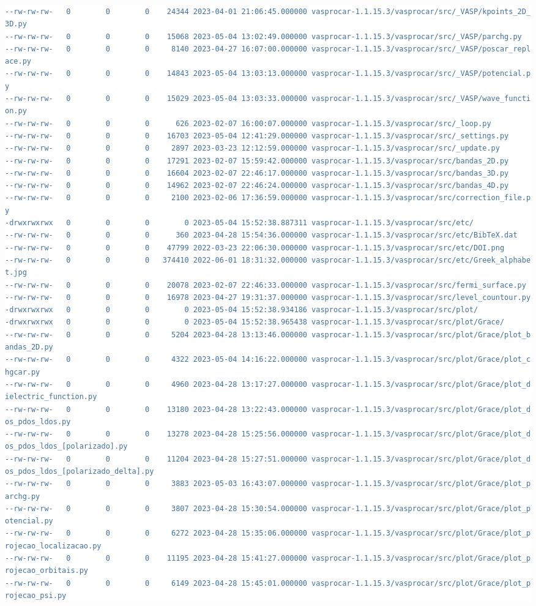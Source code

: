 ```diff
--rw-rw-rw-   0        0        0    24344 2023-04-01 21:06:45.000000 vasprocar-1.1.15.3/vasprocar/src/_VASP/kpoints_2D_3D.py
--rw-rw-rw-   0        0        0    15068 2023-05-04 13:02:49.000000 vasprocar-1.1.15.3/vasprocar/src/_VASP/parchg.py
--rw-rw-rw-   0        0        0     8140 2023-04-27 16:07:00.000000 vasprocar-1.1.15.3/vasprocar/src/_VASP/poscar_replace.py
--rw-rw-rw-   0        0        0    14843 2023-05-04 13:03:13.000000 vasprocar-1.1.15.3/vasprocar/src/_VASP/potencial.py
--rw-rw-rw-   0        0        0    15029 2023-05-04 13:03:33.000000 vasprocar-1.1.15.3/vasprocar/src/_VASP/wave_function.py
--rw-rw-rw-   0        0        0      626 2023-02-07 16:00:07.000000 vasprocar-1.1.15.3/vasprocar/src/_loop.py
--rw-rw-rw-   0        0        0    16703 2023-05-04 12:41:29.000000 vasprocar-1.1.15.3/vasprocar/src/_settings.py
--rw-rw-rw-   0        0        0     2897 2023-03-23 12:12:59.000000 vasprocar-1.1.15.3/vasprocar/src/_update.py
--rw-rw-rw-   0        0        0    17291 2023-02-07 15:59:42.000000 vasprocar-1.1.15.3/vasprocar/src/bandas_2D.py
--rw-rw-rw-   0        0        0    16604 2023-02-07 22:46:17.000000 vasprocar-1.1.15.3/vasprocar/src/bandas_3D.py
--rw-rw-rw-   0        0        0    14962 2023-02-07 22:46:24.000000 vasprocar-1.1.15.3/vasprocar/src/bandas_4D.py
--rw-rw-rw-   0        0        0     2100 2023-02-06 17:36:59.000000 vasprocar-1.1.15.3/vasprocar/src/correction_file.py
-drwxrwxrwx   0        0        0        0 2023-05-04 15:52:38.887311 vasprocar-1.1.15.3/vasprocar/src/etc/
--rw-rw-rw-   0        0        0      360 2023-04-28 15:54:36.000000 vasprocar-1.1.15.3/vasprocar/src/etc/BibTeX.dat
--rw-rw-rw-   0        0        0    47799 2022-03-23 22:06:30.000000 vasprocar-1.1.15.3/vasprocar/src/etc/DOI.png
--rw-rw-rw-   0        0        0   374410 2022-06-01 18:31:32.000000 vasprocar-1.1.15.3/vasprocar/src/etc/Greek_alphabet.jpg
--rw-rw-rw-   0        0        0    20078 2023-02-07 22:46:33.000000 vasprocar-1.1.15.3/vasprocar/src/fermi_surface.py
--rw-rw-rw-   0        0        0    16978 2023-04-27 19:31:37.000000 vasprocar-1.1.15.3/vasprocar/src/level_countour.py
-drwxrwxrwx   0        0        0        0 2023-05-04 15:52:38.934186 vasprocar-1.1.15.3/vasprocar/src/plot/
-drwxrwxrwx   0        0        0        0 2023-05-04 15:52:38.965438 vasprocar-1.1.15.3/vasprocar/src/plot/Grace/
--rw-rw-rw-   0        0        0     5204 2023-04-28 13:13:46.000000 vasprocar-1.1.15.3/vasprocar/src/plot/Grace/plot_bandas_2D.py
--rw-rw-rw-   0        0        0     4322 2023-05-04 14:16:22.000000 vasprocar-1.1.15.3/vasprocar/src/plot/Grace/plot_chgcar.py
--rw-rw-rw-   0        0        0     4960 2023-04-28 13:17:27.000000 vasprocar-1.1.15.3/vasprocar/src/plot/Grace/plot_dielectric_function.py
--rw-rw-rw-   0        0        0    13180 2023-04-28 13:22:43.000000 vasprocar-1.1.15.3/vasprocar/src/plot/Grace/plot_dos_pdos_ldos.py
--rw-rw-rw-   0        0        0    13278 2023-04-28 15:25:56.000000 vasprocar-1.1.15.3/vasprocar/src/plot/Grace/plot_dos_pdos_ldos_[polarizado].py
--rw-rw-rw-   0        0        0    11204 2023-04-28 15:27:51.000000 vasprocar-1.1.15.3/vasprocar/src/plot/Grace/plot_dos_pdos_ldos_[polarizado_delta].py
--rw-rw-rw-   0        0        0     3883 2023-05-03 16:43:07.000000 vasprocar-1.1.15.3/vasprocar/src/plot/Grace/plot_parchg.py
--rw-rw-rw-   0        0        0     3807 2023-04-28 15:30:54.000000 vasprocar-1.1.15.3/vasprocar/src/plot/Grace/plot_potencial.py
--rw-rw-rw-   0        0        0     6272 2023-04-28 15:35:06.000000 vasprocar-1.1.15.3/vasprocar/src/plot/Grace/plot_projecao_localizacao.py
--rw-rw-rw-   0        0        0    11195 2023-04-28 15:41:27.000000 vasprocar-1.1.15.3/vasprocar/src/plot/Grace/plot_projecao_orbitais.py
--rw-rw-rw-   0        0        0     6149 2023-04-28 15:45:01.000000 vasprocar-1.1.15.3/vasprocar/src/plot/Grace/plot_projecao_psi.py
```